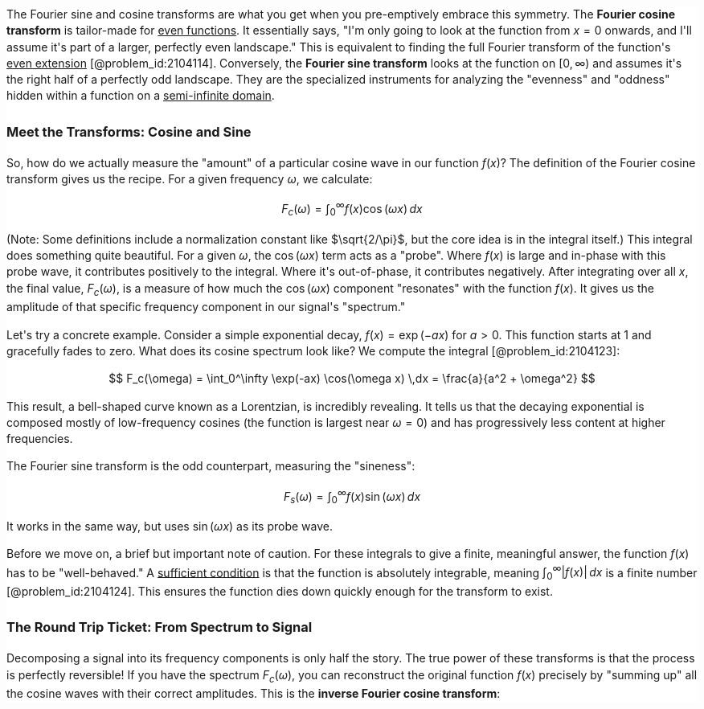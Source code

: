 The Fourier sine and cosine transforms are what you get when you pre-emptively embrace this symmetry. The **Fourier cosine transform** is tailor-made for [even functions](@article_id:163111). It essentially says, "I'm only going to look at the function from $x=0$ onwards, and I'll assume it's part of a larger, perfectly even landscape." This is equivalent to finding the full Fourier transform of the function's [even extension](@article_id:172268) [@problem_id:2104114]. Conversely, the **Fourier sine transform** looks at the function on $[0, \infty)$ and assumes it's the right half of a perfectly odd landscape. They are the specialized instruments for analyzing the "evenness" and "oddness" hidden within a function on a [semi-infinite domain](@article_id:174822).

### Meet the Transforms: Cosine and Sine

So, how do we actually measure the "amount" of a particular cosine wave in our function $f(x)$? The definition of the Fourier cosine transform gives us the recipe. For a given frequency $\omega$, we calculate:

$$
F_c(\omega) = \int_0^\infty f(x) \cos(\omega x) \,dx
$$

(Note: Some definitions include a normalization constant like $\sqrt{2/\pi}$, but the core idea is in the integral itself.) This integral does something quite beautiful. For a given $\omega$, the $\cos(\omega x)$ term acts as a "probe". Where $f(x)$ is large and in-phase with this probe wave, it contributes positively to the integral. Where it's out-of-phase, it contributes negatively. After integrating over all $x$, the final value, $F_c(\omega)$, is a measure of how much the $\cos(\omega x)$ component "resonates" with the function $f(x)$. It gives us the amplitude of that specific frequency component in our signal's "spectrum."

Let's try a concrete example. Consider a simple exponential decay, $f(x) = \exp(-ax)$ for $a > 0$. This function starts at 1 and gracefully fades to zero. What does its cosine spectrum look like? We compute the integral [@problem_id:2104123]:

$$
F_c(\omega) = \int_0^\infty \exp(-ax) \cos(\omega x) \,dx = \frac{a}{a^2 + \omega^2}
$$

This result, a bell-shaped curve known as a Lorentzian, is incredibly revealing. It tells us that the decaying exponential is composed mostly of low-frequency cosines (the function is largest near $\omega=0$) and has progressively less content at higher frequencies.

The Fourier sine transform is the odd counterpart, measuring the "sineness":

$$
F_s(\omega) = \int_0^\infty f(x) \sin(\omega x) \,dx
$$

It works in the same way, but uses $\sin(\omega x)$ as its probe wave.

Before we move on, a brief but important note of caution. For these integrals to give a finite, meaningful answer, the function $f(x)$ has to be "well-behaved." A [sufficient condition](@article_id:275748) is that the function is absolutely integrable, meaning $\int_0^\infty |f(x)| \,dx$ is a finite number [@problem_id:2104124]. This ensures the function dies down quickly enough for the transform to exist.

### The Round Trip Ticket: From Spectrum to Signal

Decomposing a signal into its frequency components is only half the story. The true power of these transforms is that the process is perfectly reversible! If you have the spectrum $F_c(\omega)$, you can reconstruct the original function $f(x)$ precisely by "summing up" all the cosine waves with their correct amplitudes. This is the **inverse Fourier cosine transform**:

